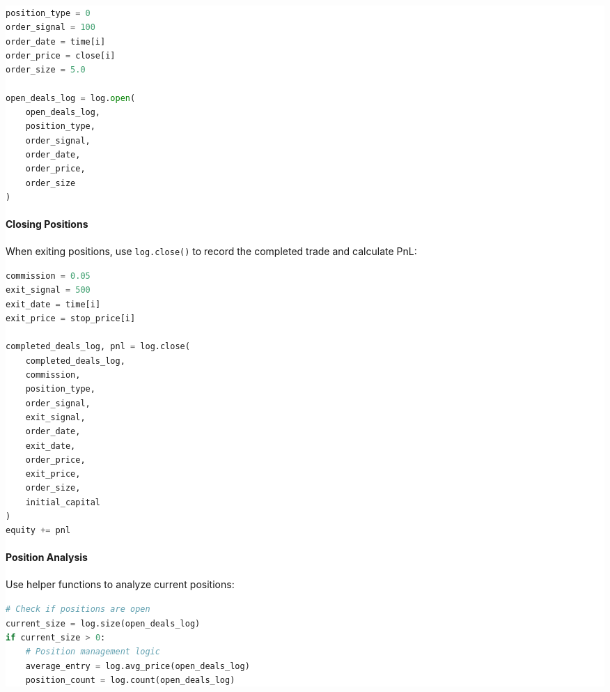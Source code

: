 ```python
position_type = 0
order_signal = 100
order_date = time[i]
order_price = close[i]
order_size = 5.0

open_deals_log = log.open(
    open_deals_log,
    position_type,
    order_signal,
    order_date,
    order_price,
    order_size
)
```

#### Closing Positions

When exiting positions, use `log.close()` to record the completed trade and calculate PnL:

```python
commission = 0.05
exit_signal = 500
exit_date = time[i]
exit_price = stop_price[i]

completed_deals_log, pnl = log.close(
    completed_deals_log,
    commission,
    position_type,
    order_signal,
    exit_signal,
    order_date,
    exit_date,
    order_price,
    exit_price,
    order_size,
    initial_capital
)
equity += pnl
```

#### Position Analysis

Use helper functions to analyze current positions:

```python
# Check if positions are open
current_size = log.size(open_deals_log)
if current_size > 0:
    # Position management logic
    average_entry = log.avg_price(open_deals_log)
    position_count = log.count(open_deals_log)
```
